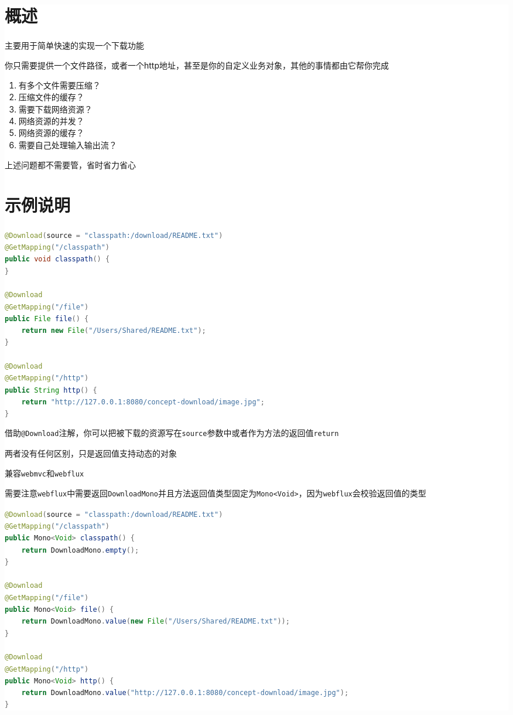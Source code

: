 # 概述

主要用于简单快速的实现一个下载功能

你只需要提供一个文件路径，或者一个http地址，甚至是你的自定义业务对象，其他的事情都由它帮你完成

1. 有多个文件需要压缩？
2. 压缩文件的缓存？
3. 需要下载网络资源？
4. 网络资源的并发？
5. 网络资源的缓存？
6. 需要自己处理输入输出流？

上述问题都不需要管，省时省力省心

# 示例说明

```java
@Download(source = "classpath:/download/README.txt")
@GetMapping("/classpath")
public void classpath() {
}

@Download
@GetMapping("/file")
public File file() {
    return new File("/Users/Shared/README.txt");
}

@Download
@GetMapping("/http")
public String http() {
    return "http://127.0.0.1:8080/concept-download/image.jpg";
}
```

借助`@Download`注解，你可以把被下载的资源写在`source`参数中或者作为方法的返回值`return`

两者没有任何区别，只是返回值支持动态的对象

兼容`webmvc`和`webflux`

需要注意`webflux`中需要返回`DownloadMono`并且方法返回值类型固定为`Mono<Void>`，因为`webflux`会校验返回值的类型

```java
@Download(source = "classpath:/download/README.txt")
@GetMapping("/classpath")
public Mono<Void> classpath() {
    return DownloadMono.empty();
}

@Download
@GetMapping("/file")
public Mono<Void> file() {
    return DownloadMono.value(new File("/Users/Shared/README.txt"));
}

@Download
@GetMapping("/http")
public Mono<Void> http() {
    return DownloadMono.value("http://127.0.0.1:8080/concept-download/image.jpg");
}
```
